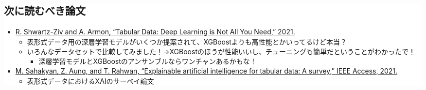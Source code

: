 
## 次に読むべき論文
- [R. Shwartz-Ziv and A. Armon, “Tabular Data: Deep Learning is Not All You Need,” 2021.](https://arxiv.org/pdf/2106.03253.pdf)
    - 表形式データ用の深層学習モデルがいくつか提案されて、XGBoostよりも高性能とかいってるけど本当？
    - いろんなデータセットで比較してみました！→XGBoostのほうが性能いいし、チューニングも簡単だということがわかったで！
        - 深層学習モデルとXGBoostのアンサンブルならワンチャンあるかもな！
- [M. Sahakyan, Z. Aung, and T. Rahwan, “Explainable artificial intelligence for tabular data: A survey,” IEEE Access, 2021.](https://ieeexplore.ieee.org/stamp/stamp.jsp?tp=&arnumber=9551946)
    - 表形式データにおけるXAIのサーベイ論文
